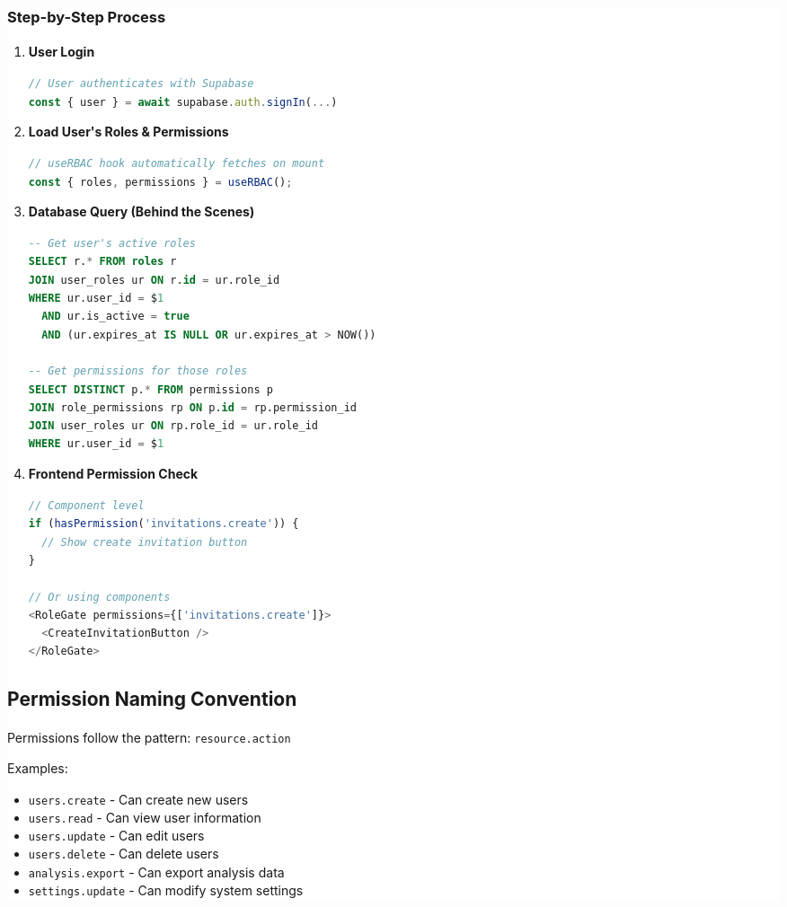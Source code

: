 ### Step-by-Step Process

1. **User Login**
   ```typescript
   // User authenticates with Supabase
   const { user } = await supabase.auth.signIn(...)
   ```

2. **Load User's Roles & Permissions**
   ```typescript
   // useRBAC hook automatically fetches on mount
   const { roles, permissions } = useRBAC();
   ```

3. **Database Query (Behind the Scenes)**
   ```sql
   -- Get user's active roles
   SELECT r.* FROM roles r
   JOIN user_roles ur ON r.id = ur.role_id
   WHERE ur.user_id = $1 
     AND ur.is_active = true
     AND (ur.expires_at IS NULL OR ur.expires_at > NOW())
   
   -- Get permissions for those roles
   SELECT DISTINCT p.* FROM permissions p
   JOIN role_permissions rp ON p.id = rp.permission_id
   JOIN user_roles ur ON rp.role_id = ur.role_id
   WHERE ur.user_id = $1
   ```

4. **Frontend Permission Check**
   ```typescript
   // Component level
   if (hasPermission('invitations.create')) {
     // Show create invitation button
   }
   
   // Or using components
   <RoleGate permissions={['invitations.create']}>
     <CreateInvitationButton />
   </RoleGate>
   ```

## Permission Naming Convention

Permissions follow the pattern: `resource.action`

Examples:
- `users.create` - Can create new users
- `users.read` - Can view user information
- `users.update` - Can edit users
- `users.delete` - Can delete users
- `analysis.export` - Can export analysis data
- `settings.update` - Can modify system settings
